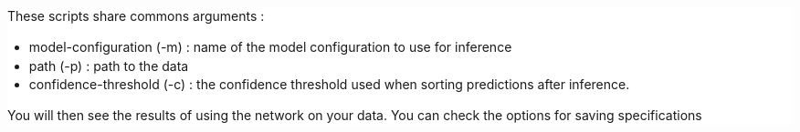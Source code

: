These scripts share commons arguments :
- model-configuration (-m) : name of the model configuration to use for inference
- path (-p) : path to the data
- confidence-threshold (-c) : the confidence threshold used when sorting predictions after inference.

You will then see the results of using the network on your data. You can check the options for saving specifications
